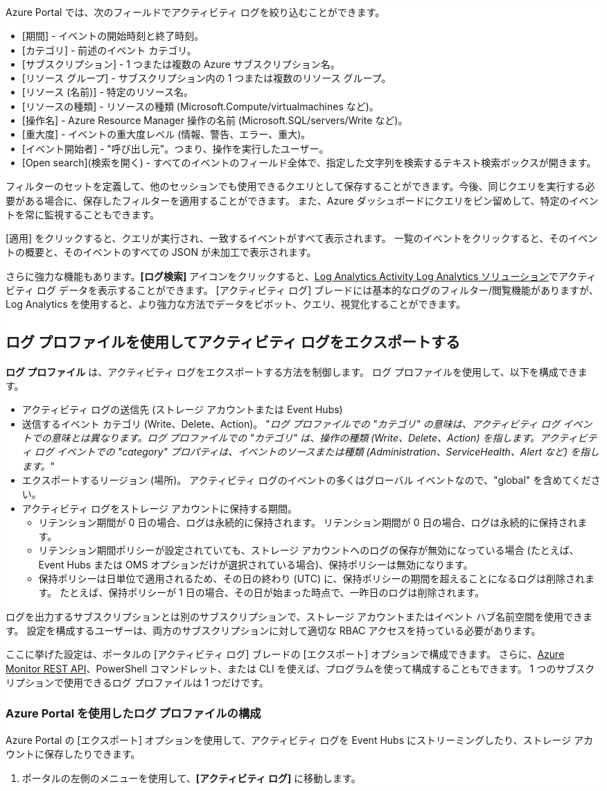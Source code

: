 Azure Portal では、次のフィールドでアクティビティ ログを絞り込むことができます。
* [期間] - イベントの開始時刻と終了時刻。
* [カテゴリ] - 前述のイベント カテゴリ。
* [サブスクリプション] - 1 つまたは複数の Azure サブスクリプション名。
* [リソース グループ] - サブスクリプション内の 1 つまたは複数のリソース グループ。
* [リソース (名前)] - 特定のリソース名。
* [リソースの種類] - リソースの種類 (Microsoft.Compute/virtualmachines など)。
* [操作名] - Azure Resource Manager 操作の名前 (Microsoft.SQL/servers/Write など)。
* [重大度] - イベントの重大度レベル (情報、警告、エラー、重大)。
* [イベント開始者] - "呼び出し元"。つまり、操作を実行したユーザー。
* [Open search]\(検索を開く\) - すべてのイベントのフィールド全体で、指定した文字列を検索するテキスト検索ボックスが開きます。

フィルターのセットを定義して、他のセッションでも使用できるクエリとして保存することができます。今後、同じクエリを実行する必要がある場合に、保存したフィルターを適用することができます。 また、Azure ダッシュボードにクエリをピン留めして、特定のイベントを常に監視することもできます。

[適用] をクリックすると、クエリが実行され、一致するイベントがすべて表示されます。 一覧のイベントをクリックすると、そのイベントの概要と、そのイベントのすべての JSON が未加工で表示されます。

さらに強力な機能もあります。**[ログ検索]** アイコンをクリックすると、[Log Analytics Activity Log Analytics ソリューション](../log-analytics/log-analytics-activity.md)でアクティビティ ログ データを表示することができます。 [アクティビティ ログ] ブレードには基本的なログのフィルター/閲覧機能がありますが、Log Analytics を使用すると、より強力な方法でデータをピボット、クエリ、視覚化することができます。

## <a name="export-the-activity-log-with-a-log-profile"></a>ログ プロファイルを使用してアクティビティ ログをエクスポートする
**ログ プロファイル** は、アクティビティ ログをエクスポートする方法を制御します。 ログ プロファイルを使用して、以下を構成できます。

* アクティビティ ログの送信先 (ストレージ アカウントまたは Event Hubs)
* 送信するイベント カテゴリ (Write、Delete、Action)。 "*ログ プロファイルでの "カテゴリ" の意味は、アクティビティ ログ イベントでの意味とは異なります。ログ プロファイルでの "カテゴリ" は、操作の種類 (Write、Delete、Action) を指します。アクティビティ ログ イベントでの "category" プロパティは、イベントのソースまたは種類 (Administration、ServiceHealth、Alert など) を指します。*"
* エクスポートするリージョン (場所)。 アクティビティ ログのイベントの多くはグローバル イベントなので、"global" を含めてください。
* アクティビティ ログをストレージ アカウントに保持する期間。
    - リテンション期間が 0 日の場合、ログは永続的に保持されます。 リテンション期間が 0 日の場合、ログは永続的に保持されます。
    - リテンション期間ポリシーが設定されていても、ストレージ アカウントへのログの保存が無効になっている場合 (たとえば、Event Hubs または OMS オプションだけが選択されている場合)、保持ポリシーは無効になります。
    - 保持ポリシーは日単位で適用されるため、その日の終わり (UTC) に、保持ポリシーの期間を超えることになるログは削除されます。 たとえば、保持ポリシーが 1 日の場合、その日が始まった時点で、一昨日のログは削除されます。

ログを出力するサブスクリプションとは別のサブスクリプションで、ストレージ アカウントまたはイベント ハブ名前空間を使用できます。 設定を構成するユーザーは、両方のサブスクリプションに対して適切な RBAC アクセスを持っている必要があります。

ここに挙げた設定は、ポータルの [アクティビティ ログ] ブレードの [エクスポート] オプションで構成できます。 さらに、[Azure Monitor REST API](https://msdn.microsoft.com/library/azure/dn931927.aspx)、PowerShell コマンドレット、または CLI を使えば、プログラムを使って構成することもできます。 1 つのサブスクリプションで使用できるログ プロファイルは 1 つだけです。

### <a name="configure-log-profiles-using-the-azure-portal"></a>Azure Portal を使用したログ プロファイルの構成
Azure Portal の [エクスポート] オプションを使用して、アクティビティ ログを Event Hubs にストリーミングしたり、ストレージ アカウントに保存したりできます。

1. ポータルの左側のメニューを使用して、**[アクティビティ ログ]** に移動します。
